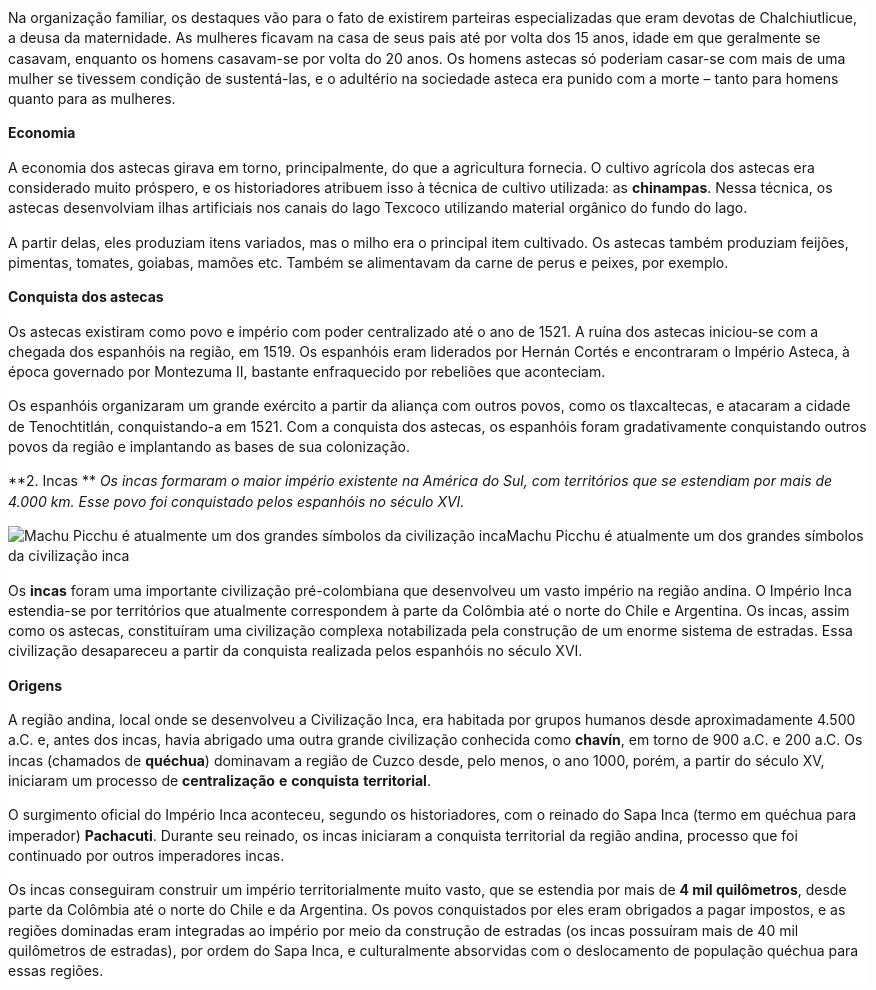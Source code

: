 Na organização familiar, os destaques vão para o fato de existirem parteiras especializadas que eram devotas de Chalchiutlicue, a deusa da maternidade. As mulheres ficavam na casa de seus pais até por volta dos 15 anos, idade em que geralmente se casavam, enquanto os homens casavam-se por volta do 20 anos. Os homens astecas só poderiam casar-se com mais de uma mulher se tivessem condição de sustentá-las, e o adultério na sociedade asteca era punido com a morte – tanto para homens quanto para as mulheres.

**Economia**

A economia dos astecas girava em torno, principalmente, do que a agricultura fornecia. O cultivo agrícola dos astecas era considerado muito próspero, e os historiadores atribuem isso à técnica de cultivo utilizada: as **chinampas**. Nessa técnica, os astecas desenvolviam ilhas artificiais nos canais do lago Texcoco utilizando material orgânico do fundo do lago.

A partir delas, eles produziam itens variados, mas o milho era o principal item cultivado. Os astecas também produziam feijões, pimentas, tomates, goiabas, mamões etc. Também se alimentavam da carne de perus e peixes, por exemplo.

**Conquista dos astecas**

Os astecas existiram como povo e império com poder centralizado até o ano de 1521. A ruína dos astecas iniciou-se com a chegada dos espanhóis na região, em 1519. Os espanhóis eram liderados por Hernán Cortés e encontraram o Império Asteca, à época governado por Montezuma II, bastante enfraquecido por rebeliões que aconteciam.

Os espanhóis organizaram um grande exército a partir da aliança com outros povos, como os tlaxcaltecas, e atacaram a cidade de Tenochtitlán, conquistando-a em 1521. Com a conquista dos astecas, os espanhóis foram gradativamente conquistando outros povos da região e implantando as bases de sua colonização.

**2. Incas
**
*Os incas formaram o maior império existente na América do Sul, com territórios que se estendiam por mais de 4.000 km. Esse povo foi conquistado pelos espanhóis no século XVI.*

![Machu Picchu é atualmente um dos grandes símbolos da civilização inca](https://static.planejativo.com/uploads/novas/b50dbd9e5fff69c8e599ae07efd9d4da.jpg)Machu Picchu é atualmente um dos grandes símbolos da civilização inca

Os **incas** foram uma importante civilização pré-colombiana que desenvolveu um vasto império na região andina. O Império Inca estendia-se por territórios que atualmente correspondem à parte da Colômbia até o norte do Chile e Argentina. Os incas, assim como os astecas, constituíram uma civilização complexa notabilizada pela construção de um enorme sistema de estradas. Essa civilização desapareceu a partir da conquista realizada pelos espanhóis no século XVI.

**Origens**

A região andina, local onde se desenvolveu a Civilização Inca, era habitada por grupos humanos desde aproximadamente 4.500 a.C. e, antes dos incas, havia abrigado uma outra grande civilização conhecida como **chavín**, em torno de 900 a.C. e 200 a.C. Os incas (chamados de **quéchua**) dominavam a região de Cuzco desde, pelo menos, o ano 1000, porém, a partir do século XV, iniciaram um processo de **centralização** **e** **conquista** **territorial**.

O surgimento oficial do Império Inca aconteceu, segundo os historiadores, com o reinado do Sapa Inca (termo em quéchua para imperador) **Pachacuti**. Durante seu reinado, os incas iniciaram a conquista territorial da região andina, processo que foi continuado por outros imperadores incas.

Os incas conseguiram construir um império territorialmente muito vasto, que se estendia por mais de **4 mil quilômetros**, desde parte da Colômbia até o norte do Chile e da Argentina. Os povos conquistados por eles eram obrigados a pagar impostos, e as regiões dominadas eram integradas ao império por meio da construção de estradas (os incas possuíram mais de 40 mil quilômetros de estradas), por ordem do Sapa Inca, e culturalmente absorvidas com o deslocamento de população quéchua para essas regiões.
